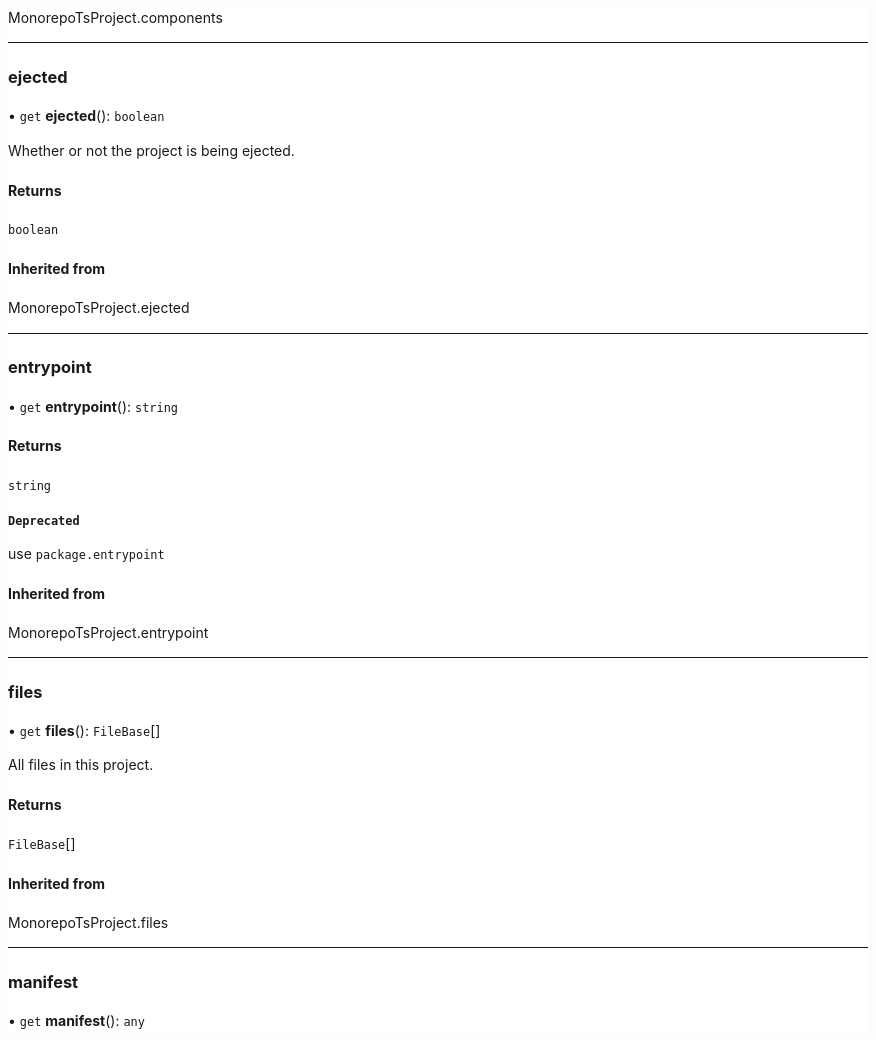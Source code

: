 MonorepoTsProject.components

___

### ejected

• `get` **ejected**(): `boolean`

Whether or not the project is being ejected.

#### Returns

`boolean`

#### Inherited from

MonorepoTsProject.ejected

___

### entrypoint

• `get` **entrypoint**(): `string`

#### Returns

`string`

**`Deprecated`**

use `package.entrypoint`

#### Inherited from

MonorepoTsProject.entrypoint

___

### files

• `get` **files**(): `FileBase`[]

All files in this project.

#### Returns

`FileBase`[]

#### Inherited from

MonorepoTsProject.files

___

### manifest

• `get` **manifest**(): `any`
